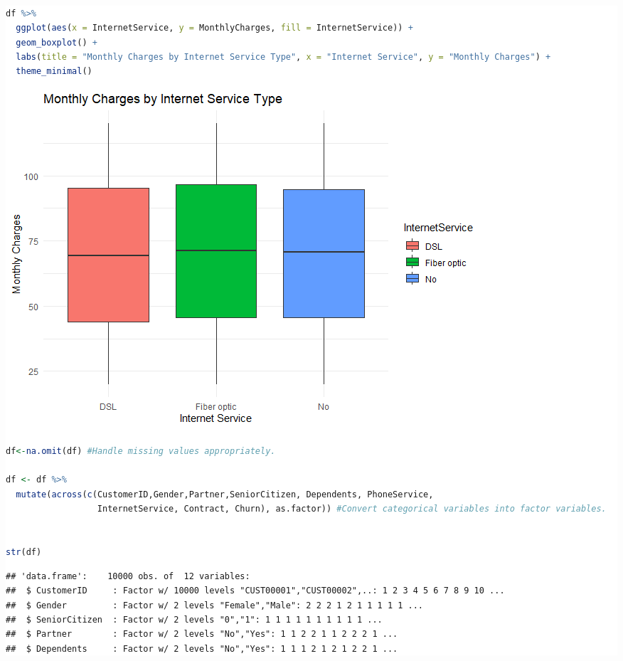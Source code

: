 ``` r
df %>%
  ggplot(aes(x = InternetService, y = MonthlyCharges, fill = InternetService)) +
  geom_boxplot() +
  labs(title = "Monthly Charges by Internet Service Type", x = "Internet Service", y = "Monthly Charges") +
  theme_minimal()
```

![](sa1_data_mining_gonzales_files/figure-gfm/unnamed-chunk-2-3.png)

``` r
df<-na.omit(df) #Handle missing values appropriately.

df <- df %>%
  mutate(across(c(CustomerID,Gender,Partner,SeniorCitizen, Dependents, PhoneService, 
                  InternetService, Contract, Churn), as.factor)) #Convert categorical variables into factor variables.


str(df)
```

    ## 'data.frame':    10000 obs. of  12 variables:
    ##  $ CustomerID     : Factor w/ 10000 levels "CUST00001","CUST00002",..: 1 2 3 4 5 6 7 8 9 10 ...
    ##  $ Gender         : Factor w/ 2 levels "Female","Male": 2 2 2 1 2 1 1 1 1 1 ...
    ##  $ SeniorCitizen  : Factor w/ 2 levels "0","1": 1 1 1 1 1 1 1 1 1 1 ...
    ##  $ Partner        : Factor w/ 2 levels "No","Yes": 1 1 2 2 1 1 2 2 2 1 ...
    ##  $ Dependents     : Factor w/ 2 levels "No","Yes": 1 1 1 2 1 2 1 2 2 1 ...